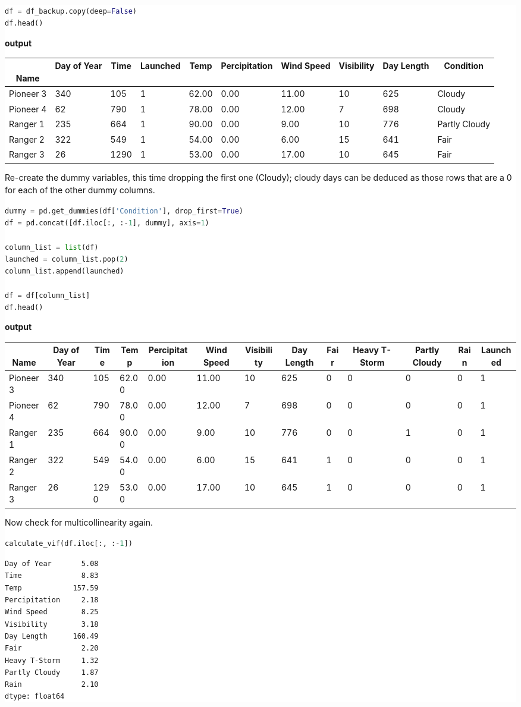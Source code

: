 ```python
df = df_backup.copy(deep=False)
df.head()
```

**output**

| <br>Name | Day of Year | Time | Launched | Temp | Percipitation | Wind Speed | Visibility | Day Length | Condition |
|---|---|---|---|---|---|---|---|---|---|									
| Pioneer 3 | 340 | 105 | 1 | 62.00 | 0.00 | 11.00 | 10 | 625 | Cloudy |
| Pioneer 4 | 62 | 790 | 1 | 78.00 | 0.00 | 12.00 | 7 | 698 | Cloudy |
| Ranger 1 | 235 | 664 | 1 | 90.00 | 0.00 | 9.00 | 10 | 776 | Partly Cloudy |
| Ranger 2 | 322 | 549 | 1 | 54.00 | 0.00 | 6.00 | 15 | 641 | Fair |
| Ranger 3 | 26 | 1290 | 1 | 53.00 | 0.00 | 17.00 | 10 | 645 | Fair |

Re-create the dummy variables, this time dropping the first one (Cloudy); cloudy days can be deduced as those rows that are a 0 for each of the other dummy columns.

```python
dummy = pd.get_dummies(df['Condition'], drop_first=True)
df = pd.concat([df.iloc[:, :-1], dummy], axis=1)

column_list = list(df)
launched = column_list.pop(2)
column_list.append(launched)

df = df[column_list]
df.head()
```

**output**

| <br>Name | Day of Year | Time | Temp | Percipitation | Wind Speed | Visibility | Day Length | Fair | Heavy T-Storm | Partly Cloudy | Rain | Launched |
|---|---|---|---|---|---|---|---|---|---|---|---|---|												
| Pioneer 3 | 340 | 105 | 62.00 | 0.00 | 11.00 | 10 | 625 | 0 | 0 | 0 | 0 | 1 |
| Pioneer 4 | 62 | 790 | 78.00 | 0.00 | 12.00 | 7 | 698 | 0 | 0 | 0 | 0 | 1 |
| Ranger 1 | 235 | 664 | 90.00 | 0.00 | 9.00 | 10 | 776 | 0 | 0 | 1 | 0 | 1 |
| Ranger 2 | 322 | 549 | 54.00 | 0.00 | 6.00 | 15 | 641| 1 | 0 | 0 | 0 | 1 |
| Ranger 3 | 26 | 1290 | 53.00 | 0.00 | 17.00 | 10 | 645 | 1  | 0 | 0 | 0 | 1 |

Now check for multicollinearity again.

```python
calculate_vif(df.iloc[:, :-1])
```

```output
Day of Year       5.08
Time              8.83
Temp            157.59
Percipitation     2.18
Wind Speed        8.25
Visibility        3.18
Day Length      160.49
Fair              2.20
Heavy T-Storm     1.32
Partly Cloudy     1.87
Rain              2.10
dtype: float64
```
